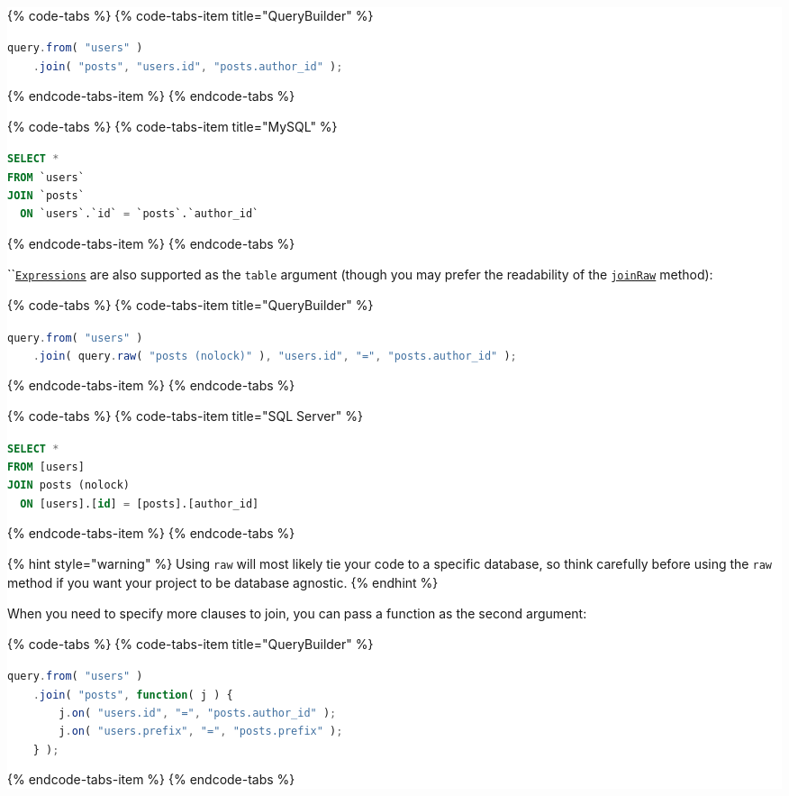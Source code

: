 {% code-tabs %}
{% code-tabs-item title="QueryBuilder" %}
```javascript
query.from( "users" )
    .join( "posts", "users.id", "posts.author_id" );
```
{% endcode-tabs-item %}
{% endcode-tabs %}

{% code-tabs %}
{% code-tabs-item title="MySQL" %}
```sql
SELECT *
FROM `users`
JOIN `posts`
  ON `users`.`id` = `posts`.`author_id`
```
{% endcode-tabs-item %}
{% endcode-tabs %}

\`\`[`Expressions`](raw-expressions.md) are also supported as the `table` argument \(though you may prefer the readability of the [`joinRaw`](joins.md#joinraw) method\):

{% code-tabs %}
{% code-tabs-item title="QueryBuilder" %}
```javascript
query.from( "users" )
    .join( query.raw( "posts (nolock)" ), "users.id", "=", "posts.author_id" );
```
{% endcode-tabs-item %}
{% endcode-tabs %}

{% code-tabs %}
{% code-tabs-item title="SQL Server" %}
```sql
SELECT *
FROM [users]
JOIN posts (nolock)
  ON [users].[id] = [posts].[author_id]
```
{% endcode-tabs-item %}
{% endcode-tabs %}

{% hint style="warning" %}
Using `raw` will most likely tie your code to a specific database, so think carefully before using the `raw` method if you want your project to be database agnostic.
{% endhint %}

When you need to specify more clauses to join, you can pass a function as the second argument:

{% code-tabs %}
{% code-tabs-item title="QueryBuilder" %}
```javascript
query.from( "users" )
    .join( "posts", function( j ) {
        j.on( "users.id", "=", "posts.author_id" );
        j.on( "users.prefix", "=", "posts.prefix" );
    } );
```
{% endcode-tabs-item %}
{% endcode-tabs %}

